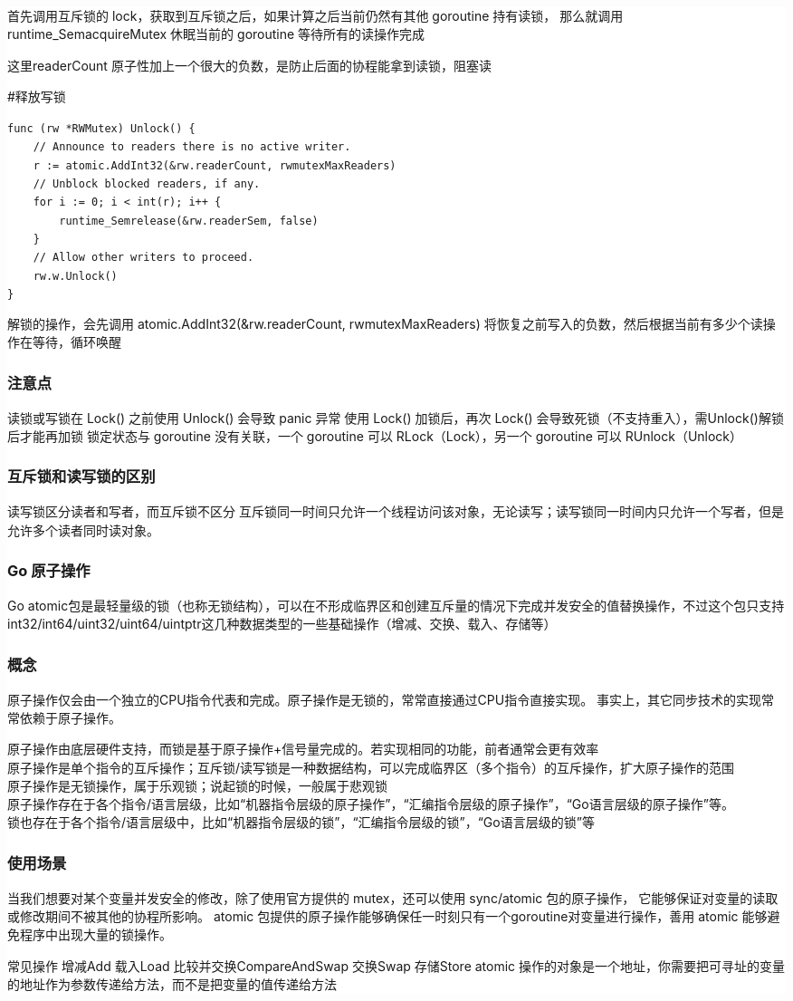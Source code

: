 首先调用互斥锁的 lock，获取到互斥锁之后，如果计算之后当前仍然有其他 goroutine 持有读锁，
那么就调用 runtime_SemacquireMutex 休眠当前的 goroutine 等待所有的读操作完成

这里readerCount 原子性加上一个很大的负数，是防止后面的协程能拿到读锁，阻塞读

#释放写锁
```
func (rw *RWMutex) Unlock() {
    // Announce to readers there is no active writer.
    r := atomic.AddInt32(&rw.readerCount, rwmutexMaxReaders)
    // Unblock blocked readers, if any.
    for i := 0; i < int(r); i++ {
        runtime_Semrelease(&rw.readerSem, false)
    }
    // Allow other writers to proceed.
    rw.w.Unlock()
}
```

解锁的操作，会先调用 atomic.AddInt32(&rw.readerCount, rwmutexMaxReaders) 将恢复之前写入的负数，然后根据当前有多少个读操作在等待，循环唤醒

###    注意点
读锁或写锁在 Lock() 之前使用 Unlock() 会导致 panic 异常
使用 Lock() 加锁后，再次 Lock() 会导致死锁（不支持重入），需Unlock()解锁后才能再加锁
锁定状态与 goroutine 没有关联，一个 goroutine 可以 RLock（Lock），另一个 goroutine 可以 RUnlock（Unlock）
###    互斥锁和读写锁的区别
读写锁区分读者和写者，而互斥锁不区分
互斥锁同一时间只允许一个线程访问该对象，无论读写；读写锁同一时间内只允许一个写者，但是允许多个读者同时读对象。

###    Go 原子操作
Go atomic包是最轻量级的锁（也称无锁结构），可以在不形成临界区和创建互斥量的情况下完成并发安全的值替换操作，不过这个包只支持int32/int64/uint32/uint64/uintptr这几种数据类型的一些基础操作（增减、交换、载入、存储等）

###    概念
原子操作仅会由一个独立的CPU指令代表和完成。原子操作是无锁的，常常直接通过CPU指令直接实现。 事实上，其它同步技术的实现常常依赖于原子操作。

原子操作由底层硬件支持，而锁是基于原子操作+信号量完成的。若实现相同的功能，前者通常会更有效率  
原子操作是单个指令的互斥操作；互斥锁/读写锁是一种数据结构，可以完成临界区（多个指令）的互斥操作，扩大原子操作的范围  
原子操作是无锁操作，属于乐观锁；说起锁的时候，一般属于悲观锁  
原子操作存在于各个指令/语言层级，比如“机器指令层级的原子操作”，“汇编指令层级的原子操作”，“Go语言层级的原子操作”等。     
锁也存在于各个指令/语言层级中，比如“机器指令层级的锁”，“汇编指令层级的锁”，“Go语言层级的锁”等  
###    使用场景
当我们想要对某个变量并发安全的修改，除了使用官方提供的 mutex，还可以使用 sync/atomic 包的原子操作，
它能够保证对变量的读取或修改期间不被其他的协程所影响。
atomic 包提供的原子操作能够确保任一时刻只有一个goroutine对变量进行操作，善用 atomic 能够避免程序中出现大量的锁操作。

常见操作
增减Add
载入Load
比较并交换CompareAndSwap
交换Swap
存储Store
atomic 操作的对象是一个地址，你需要把可寻址的变量的地址作为参数传递给方法，而不是把变量的值传递给方法
